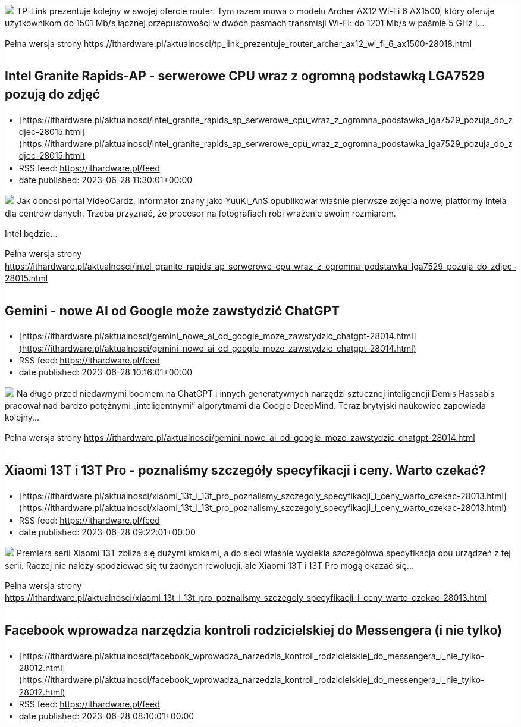 <img src="https://ithardware.pl/artykuly/min/28018_1.jpg" />            TP-Link prezentuje kolejny w swojej ofercie router. Tym razem mowa o modelu Archer AX12 Wi-Fi 6 AX1500, kt&oacute;ry&nbsp;oferuje użytkownikom do 1501 Mb/s łącznej przepustowości w dw&oacute;ch pasmach transmisji Wi-Fi: do 1201 Mb/s w paśmie 5 GHz i...
            <p>Pełna wersja strony <a href="https://ithardware.pl/aktualnosci/tp_link_prezentuje_router_archer_ax12_wi_fi_6_ax1500-28018.html">https://ithardware.pl/aktualnosci/tp_link_prezentuje_router_archer_ax12_wi_fi_6_ax1500-28018.html</a></p>

## Intel Granite Rapids-AP - serwerowe CPU wraz z ogromną podstawką LGA7529 pozują do zdjęć
 - [https://ithardware.pl/aktualnosci/intel_granite_rapids_ap_serwerowe_cpu_wraz_z_ogromna_podstawka_lga7529_pozuja_do_zdjec-28015.html](https://ithardware.pl/aktualnosci/intel_granite_rapids_ap_serwerowe_cpu_wraz_z_ogromna_podstawka_lga7529_pozuja_do_zdjec-28015.html)
 - RSS feed: https://ithardware.pl/feed
 - date published: 2023-06-28 11:30:01+00:00

<img src="https://ithardware.pl/artykuly/min/28015_1.jpg" />            Jak donosi portal VideoCardz, informator znany jako YuuKi_AnS opublikował właśnie pierwsze zdjęcia nowej platformy Intela dla centr&oacute;w danych. Trzeba przyznać, że procesor na fotografiach robi wrażenie swoim rozmiarem.&nbsp;

Intel będzie...
            <p>Pełna wersja strony <a href="https://ithardware.pl/aktualnosci/intel_granite_rapids_ap_serwerowe_cpu_wraz_z_ogromna_podstawka_lga7529_pozuja_do_zdjec-28015.html">https://ithardware.pl/aktualnosci/intel_granite_rapids_ap_serwerowe_cpu_wraz_z_ogromna_podstawka_lga7529_pozuja_do_zdjec-28015.html</a></p>

## Gemini - nowe AI od Google może zawstydzić ChatGPT
 - [https://ithardware.pl/aktualnosci/gemini_nowe_ai_od_google_moze_zawstydzic_chatgpt-28014.html](https://ithardware.pl/aktualnosci/gemini_nowe_ai_od_google_moze_zawstydzic_chatgpt-28014.html)
 - RSS feed: https://ithardware.pl/feed
 - date published: 2023-06-28 10:16:01+00:00

<img src="https://ithardware.pl/artykuly/min/28014_1.jpg" />            Na długo przed niedawnymi boomem na ChatGPT i innych generatywnych narzędzi sztucznej inteligencji Demis Hassabis pracował nad bardzo potężnymi &bdquo;inteligentnymi&rdquo; algorytmami dla Google DeepMind. Teraz brytyjski naukowiec zapowiada kolejny...
            <p>Pełna wersja strony <a href="https://ithardware.pl/aktualnosci/gemini_nowe_ai_od_google_moze_zawstydzic_chatgpt-28014.html">https://ithardware.pl/aktualnosci/gemini_nowe_ai_od_google_moze_zawstydzic_chatgpt-28014.html</a></p>

## Xiaomi 13T i 13T Pro - poznaliśmy szczegóły specyfikacji i ceny. Warto czekać?
 - [https://ithardware.pl/aktualnosci/xiaomi_13t_i_13t_pro_poznalismy_szczegoly_specyfikacji_i_ceny_warto_czekac-28013.html](https://ithardware.pl/aktualnosci/xiaomi_13t_i_13t_pro_poznalismy_szczegoly_specyfikacji_i_ceny_warto_czekac-28013.html)
 - RSS feed: https://ithardware.pl/feed
 - date published: 2023-06-28 09:22:01+00:00

<img src="https://ithardware.pl/artykuly/min/28013_1.jpg" />            Premiera serii Xiaomi 13T zbliża się dużymi krokami, a do sieci właśnie wyciekła szczeg&oacute;łowa specyfikacja obu urządzeń z tej serii. Raczej nie należy spodziewać się tu żadnych rewolucji, ale Xiaomi 13T i 13T Pro mogą okazać się...
            <p>Pełna wersja strony <a href="https://ithardware.pl/aktualnosci/xiaomi_13t_i_13t_pro_poznalismy_szczegoly_specyfikacji_i_ceny_warto_czekac-28013.html">https://ithardware.pl/aktualnosci/xiaomi_13t_i_13t_pro_poznalismy_szczegoly_specyfikacji_i_ceny_warto_czekac-28013.html</a></p>

## Facebook wprowadza narzędzia kontroli rodzicielskiej do Messengera (i nie tylko)
 - [https://ithardware.pl/aktualnosci/facebook_wprowadza_narzedzia_kontroli_rodzicielskiej_do_messengera_i_nie_tylko-28012.html](https://ithardware.pl/aktualnosci/facebook_wprowadza_narzedzia_kontroli_rodzicielskiej_do_messengera_i_nie_tylko-28012.html)
 - RSS feed: https://ithardware.pl/feed
 - date published: 2023-06-28 08:10:01+00:00

